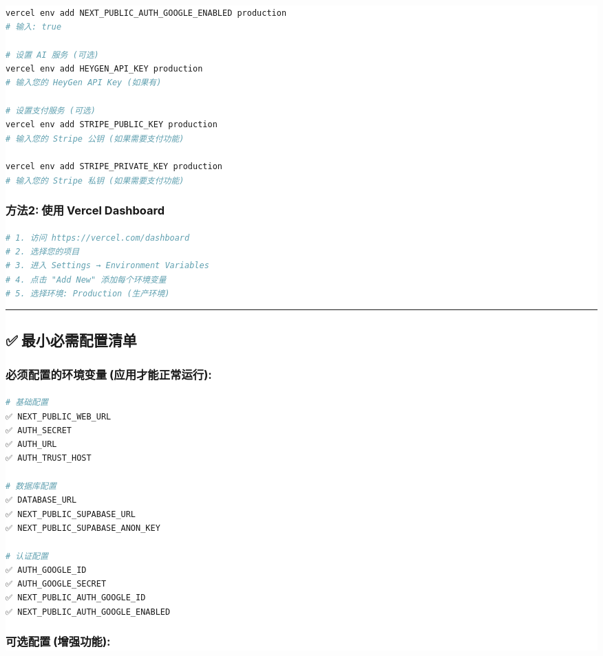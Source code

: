 ```bash
vercel env add NEXT_PUBLIC_AUTH_GOOGLE_ENABLED production
# 输入: true

# 设置 AI 服务 (可选)
vercel env add HEYGEN_API_KEY production
# 输入您的 HeyGen API Key (如果有)

# 设置支付服务 (可选)
vercel env add STRIPE_PUBLIC_KEY production
# 输入您的 Stripe 公钥 (如果需要支付功能)

vercel env add STRIPE_PRIVATE_KEY production
# 输入您的 Stripe 私钥 (如果需要支付功能)
```

### **方法2: 使用 Vercel Dashboard**

```bash
# 1. 访问 https://vercel.com/dashboard
# 2. 选择您的项目
# 3. 进入 Settings → Environment Variables
# 4. 点击 "Add New" 添加每个环境变量
# 5. 选择环境: Production (生产环境)
```

---

## ✅ **最小必需配置清单**

### **必须配置的环境变量 (应用才能正常运行):**

```bash
# 基础配置
✅ NEXT_PUBLIC_WEB_URL
✅ AUTH_SECRET  
✅ AUTH_URL
✅ AUTH_TRUST_HOST

# 数据库配置
✅ DATABASE_URL
✅ NEXT_PUBLIC_SUPABASE_URL  
✅ NEXT_PUBLIC_SUPABASE_ANON_KEY

# 认证配置
✅ AUTH_GOOGLE_ID
✅ AUTH_GOOGLE_SECRET
✅ NEXT_PUBLIC_AUTH_GOOGLE_ID
✅ NEXT_PUBLIC_AUTH_GOOGLE_ENABLED
```

### **可选配置 (增强功能):**
